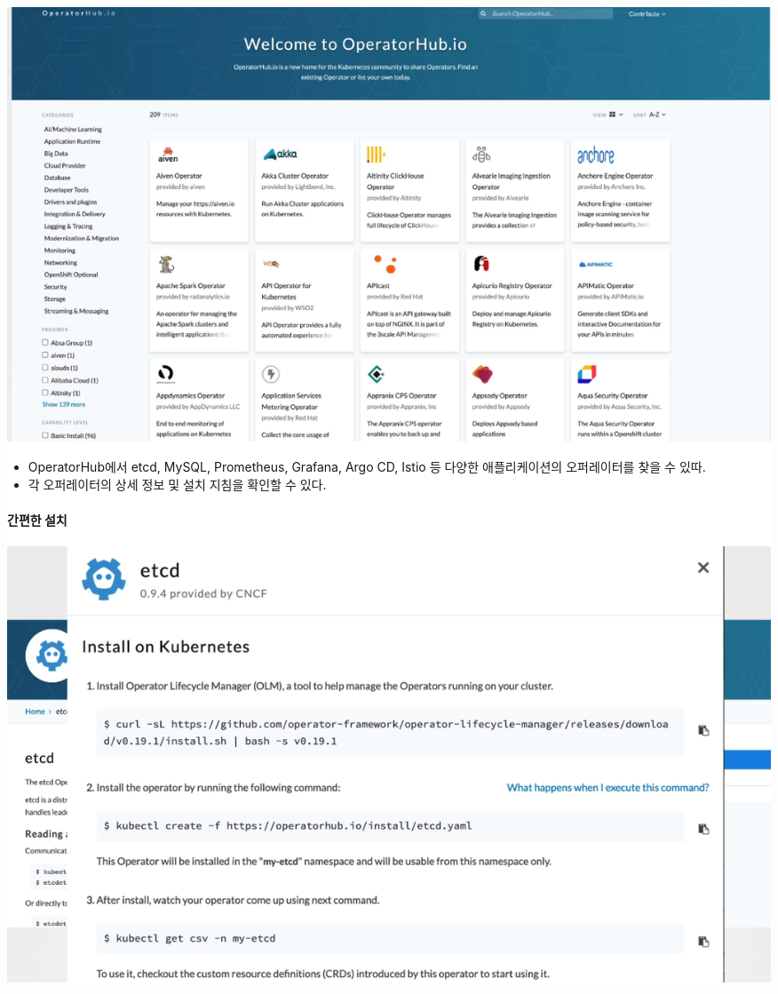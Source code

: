 ![16-operator-hub-1.png](images%2F16-operator-hub-1.png)

- OperatorHub에서 etcd, MySQL, Prometheus, Grafana, Argo CD, Istio 등 다양한 애플리케이션의 오퍼레이터를 찾을 수 있따.
- 각 오퍼레이터의 상세 정보 및 설치 지침을 확인할 수 있다.

#### 간편한 설치

![17-operator-hub-2.png](images%2F17-operator-hub-2.png)
